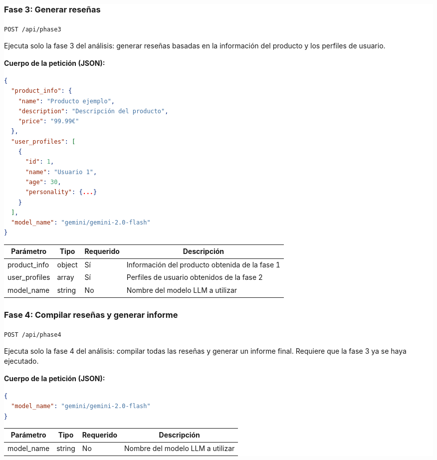 ### Fase 3: Generar reseñas

```
POST /api/phase3
```

Ejecuta solo la fase 3 del análisis: generar reseñas basadas en la información del producto y los perfiles de usuario.

**Cuerpo de la petición (JSON):**
```json
{
  "product_info": {
    "name": "Producto ejemplo",
    "description": "Descripción del producto",
    "price": "99.99€"
  },
  "user_profiles": [
    {
      "id": 1,
      "name": "Usuario 1",
      "age": 30,
      "personality": {...}
    }
  ],
  "model_name": "gemini/gemini-2.0-flash"
}
```

| Parámetro | Tipo | Requerido | Descripción |
|-----------|------|-----------|-------------|
| product_info | object | Sí | Información del producto obtenida de la fase 1 |
| user_profiles | array | Sí | Perfiles de usuario obtenidos de la fase 2 |
| model_name | string | No | Nombre del modelo LLM a utilizar |

### Fase 4: Compilar reseñas y generar informe

```
POST /api/phase4
```

Ejecuta solo la fase 4 del análisis: compilar todas las reseñas y generar un informe final.
Requiere que la fase 3 ya se haya ejecutado.

**Cuerpo de la petición (JSON):**
```json
{
  "model_name": "gemini/gemini-2.0-flash"
}
```

| Parámetro | Tipo | Requerido | Descripción |
|-----------|------|-----------|-------------|
| model_name | string | No | Nombre del modelo LLM a utilizar |
